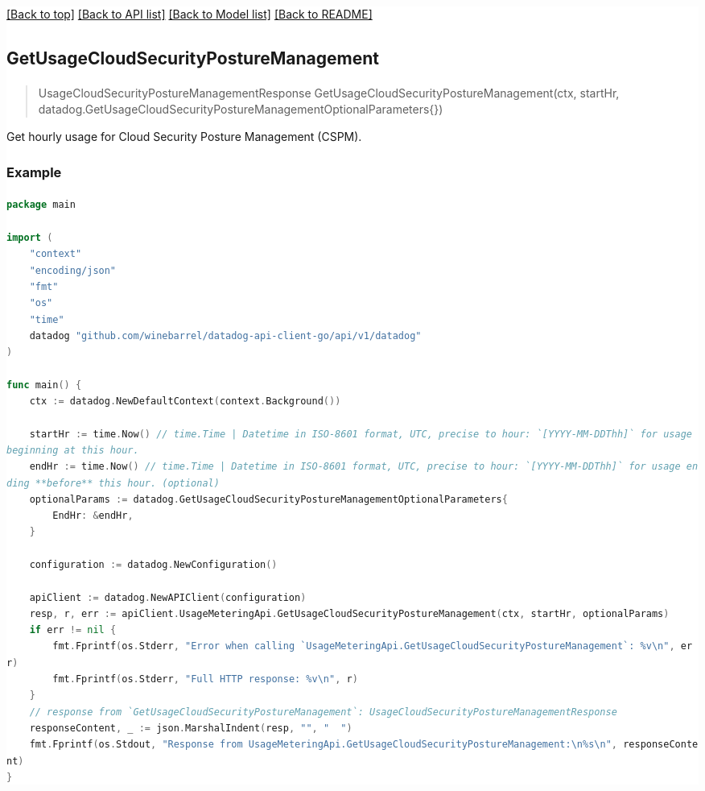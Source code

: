 [[Back to top]](#) [[Back to API list]](../README.md#documentation-for-api-endpoints)
[[Back to Model list]](../README.md#documentation-for-models)
[[Back to README]](../README.md)

## GetUsageCloudSecurityPostureManagement

> UsageCloudSecurityPostureManagementResponse GetUsageCloudSecurityPostureManagement(ctx, startHr, datadog.GetUsageCloudSecurityPostureManagementOptionalParameters{})

Get hourly usage for Cloud Security Posture Management (CSPM).

### Example

```go
package main

import (
    "context"
    "encoding/json"
    "fmt"
    "os"
    "time"
    datadog "github.com/winebarrel/datadog-api-client-go/api/v1/datadog"
)

func main() {
    ctx := datadog.NewDefaultContext(context.Background())

    startHr := time.Now() // time.Time | Datetime in ISO-8601 format, UTC, precise to hour: `[YYYY-MM-DDThh]` for usage beginning at this hour.
    endHr := time.Now() // time.Time | Datetime in ISO-8601 format, UTC, precise to hour: `[YYYY-MM-DDThh]` for usage ending **before** this hour. (optional)
    optionalParams := datadog.GetUsageCloudSecurityPostureManagementOptionalParameters{
        EndHr: &endHr,
    }

    configuration := datadog.NewConfiguration()

    apiClient := datadog.NewAPIClient(configuration)
    resp, r, err := apiClient.UsageMeteringApi.GetUsageCloudSecurityPostureManagement(ctx, startHr, optionalParams)
    if err != nil {
        fmt.Fprintf(os.Stderr, "Error when calling `UsageMeteringApi.GetUsageCloudSecurityPostureManagement`: %v\n", err)
        fmt.Fprintf(os.Stderr, "Full HTTP response: %v\n", r)
    }
    // response from `GetUsageCloudSecurityPostureManagement`: UsageCloudSecurityPostureManagementResponse
    responseContent, _ := json.MarshalIndent(resp, "", "  ")
    fmt.Fprintf(os.Stdout, "Response from UsageMeteringApi.GetUsageCloudSecurityPostureManagement:\n%s\n", responseContent)
}
```
